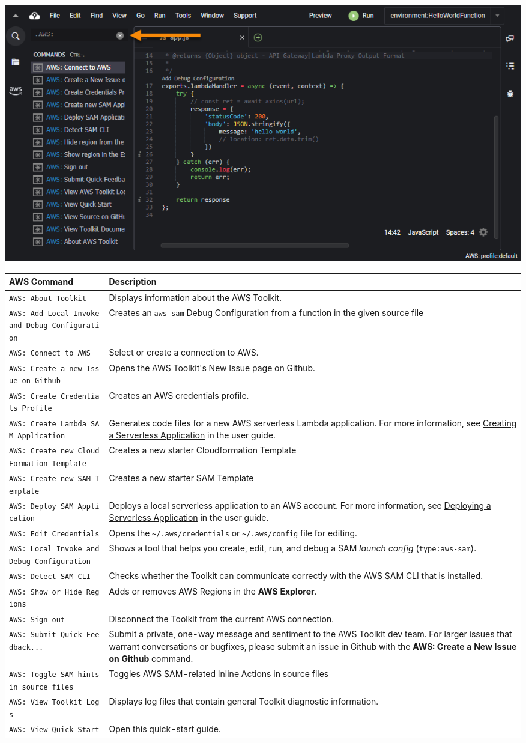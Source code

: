 ![Go to Anything panel](./resources/marketplace/cloud9/open-commands-en.png)

| AWS Command                                     | Description                                                                                                                                                                                                                                |
| :---------------------------------------------- | :----------------------------------------------------------------------------------------------------------------------------------------------------------------------------------------------------------------------------------------- |
| `AWS: About Toolkit`                            | Displays information about the AWS Toolkit.                                                                                                                                                                                                |
| `AWS: Add Local Invoke and Debug Configuration` | Creates an `aws-sam` Debug Configuration from a function in the given source file                                                                                                                                                          |
| `AWS: Connect to AWS`                           | Select or create a connection to AWS.                                                                                                                                                                                                      |
| `AWS: Create a new Issue on Github`             | Opens the AWS Toolkit's [New Issue page on Github](https://github.com/aws/aws-toolkit-vscode/issues/new/choose).                                                                                                                           |
| `AWS: Create Credentials Profile`               | Creates an AWS credentials profile.                                                                                                                                                                                                        |
| `AWS: Create Lambda SAM Application`            | Generates code files for a new AWS serverless Lambda application. For more information, see [Creating a Serverless Application](https://docs.aws.amazon.com/cloud9/latest/user-guide/latest/user-guide/create-sam.html) in the user guide. |
| `AWS: Create new CloudFormation Template`       | Creates a new starter Cloudformation Template                                                                                                                                                                                              |
| `AWS: Create new SAM Template`                  | Creates a new starter SAM Template                                                                                                                                                                                                         |
| `AWS: Deploy SAM Application`                   | Deploys a local serverless application to an AWS account. For more information, see [Deploying a Serverless Application](https://docs.aws.amazon.com/cloud9/latest/user-guide/deploy-serverless-app.html) in the user guide.               |
| `AWS: Edit Credentials`                         | Opens the `~/.aws/credentials` or `~/.aws/config` file for editing.                                                                                                                                                                        |
| `AWS: Local Invoke and Debug Configuration`     | Shows a tool that helps you create, edit, run, and debug a SAM _launch config_ (`type:aws-sam`).                                                                                                                                           |
| `AWS: Detect SAM CLI`                           | Checks whether the Toolkit can communicate correctly with the AWS SAM CLI that is installed.                                                                                                                                               |
| `AWS: Show or Hide Regions`                     | Adds or removes AWS Regions in the **AWS Explorer**.                                                                                                                                                                                       |
| `AWS: Sign out`                                 | Disconnect the Toolkit from the current AWS connection.                                                                                                                                                                                    |
| `AWS: Submit Quick Feedback...`                 | Submit a private, one-way message and sentiment to the AWS Toolkit dev team. For larger issues that warrant conversations or bugfixes, please submit an issue in Github with the **AWS: Create a New Issue on Github** command.            |
| `AWS: Toggle SAM hints in source files`         | Toggles AWS SAM-related Inline Actions in source files                                                                                                                                                                                     |
| `AWS: View Toolkit Logs`                        | Displays log files that contain general Toolkit diagnostic information.                                                                                                                                                                    |
| `AWS: View Quick Start`                         | Open this quick-start guide.                                                                                                                                                                                                               |